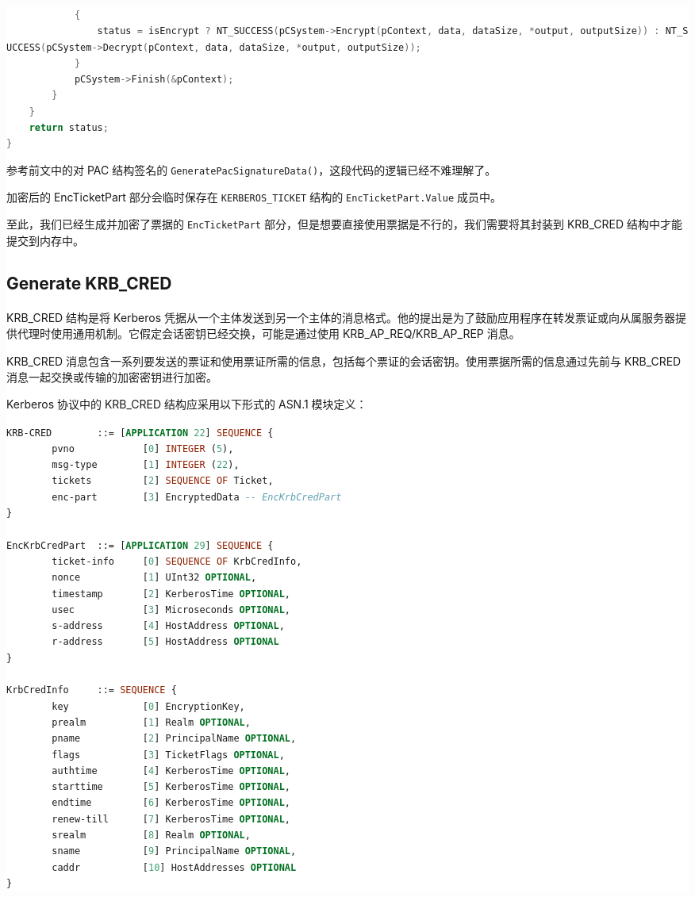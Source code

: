```c++
			{
				status = isEncrypt ? NT_SUCCESS(pCSystem->Encrypt(pContext, data, dataSize, *output, outputSize)) : NT_SUCCESS(pCSystem->Decrypt(pContext, data, dataSize, *output, outputSize));
			}
			pCSystem->Finish(&pContext);
		}
	}
	return status;
}
```

参考前文中的对 PAC 结构签名的 `GeneratePacSignatureData()`，这段代码的逻辑已经不难理解了。

加密后的 EncTicketPart 部分会临时保存在 `KERBEROS_TICKET` 结构的 `EncTicketPart.Value` 成员中。

至此，我们已经生成并加密了票据的 `EncTicketPart` 部分，但是想要直接使用票据是不行的，我们需要将其封装到 KRB_CRED 结构中才能提交到内存中。

## Generate KRB_CRED

KRB_CRED 结构是将 Kerberos 凭据从一个主体发送到另一个主体的消息格式。他的提出是为了鼓励应用程序在转发票证或向从属服务器提供代理时使用通用机制。它假定会话密钥已经交换，可能是通过使用 KRB_AP_REQ/KRB_AP_REP 消息。

KRB_CRED 消息包含一系列要发送的票证和使用票证所需的信息，包括每个票证的会话密钥。使用票据所需的信息通过先前与 KRB_CRED 消息一起交换或传输的加密密钥进行加密。

Kerberos 协议中的 KRB_CRED 结构应采用以下形式的 ASN.1 模块定义：

```ASN.1
KRB-CRED        ::= [APPLICATION 22] SEQUENCE {
        pvno            [0] INTEGER (5),
        msg-type        [1] INTEGER (22),
        tickets         [2] SEQUENCE OF Ticket,
        enc-part        [3] EncryptedData -- EncKrbCredPart
}

EncKrbCredPart  ::= [APPLICATION 29] SEQUENCE {
        ticket-info     [0] SEQUENCE OF KrbCredInfo,
        nonce           [1] UInt32 OPTIONAL,
        timestamp       [2] KerberosTime OPTIONAL,
        usec            [3] Microseconds OPTIONAL,
        s-address       [4] HostAddress OPTIONAL,
        r-address       [5] HostAddress OPTIONAL
}

KrbCredInfo     ::= SEQUENCE {
        key             [0] EncryptionKey,
        prealm          [1] Realm OPTIONAL,
        pname           [2] PrincipalName OPTIONAL,
        flags           [3] TicketFlags OPTIONAL,
        authtime        [4] KerberosTime OPTIONAL,
        starttime       [5] KerberosTime OPTIONAL,
        endtime         [6] KerberosTime OPTIONAL,
        renew-till      [7] KerberosTime OPTIONAL,
        srealm          [8] Realm OPTIONAL,
        sname           [9] PrincipalName OPTIONAL,
        caddr           [10] HostAddresses OPTIONAL
}
```
